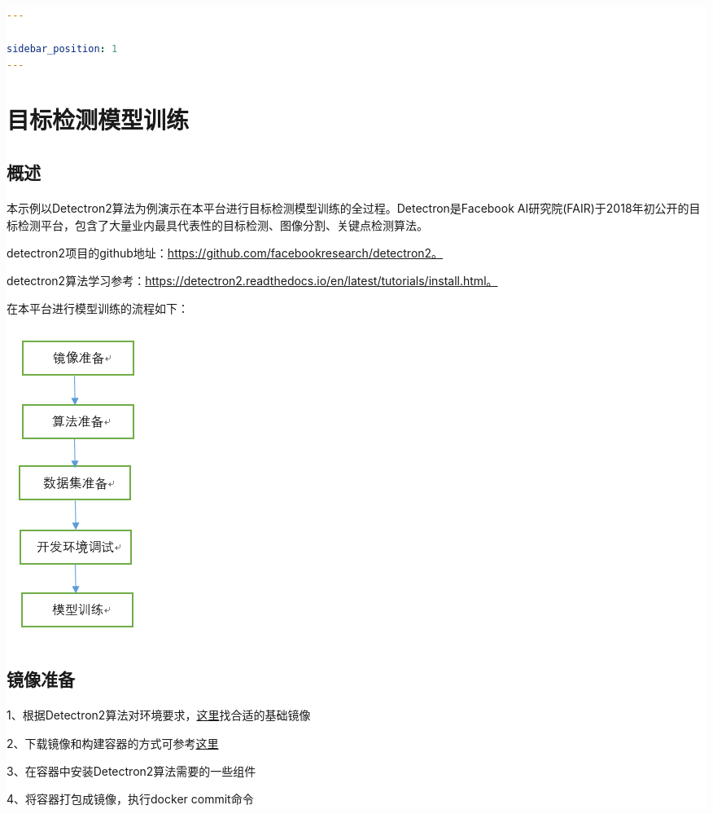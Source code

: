 ```yaml
---

sidebar_position: 1
---
```


# 目标检测模型训练

## 概述

本示例以Detectron2算法为例演示在本平台进行目标检测模型训练的全过程。Detectron是Facebook AI研究院(FAIR)于2018年初公开的目标检测平台，包含了大量业内最具代表性的目标检测、图像分割、关键点检测算法。

detectron2项目的github地址：https://github.com/facebookresearch/detectron2。

detectron2算法学习参考：https://detectron2.readthedocs.io/en/latest/tutorials/install.html。

在本平台进行模型训练的流程如下：

![workflow](../image/use_case/workflow.jpg)



## 镜像准备

1、根据Detectron2算法对环境要求，[这里](https://ngc.nvidia.com/catalog/containers/nvidia:pytorch/layers)找合适的基础镜像

2、下载镜像和构建容器的方式可参考[这里](https://blog.csdn.net/chqfeiyang/article/details/89674055/)

3、在容器中安装Detectron2算法需要的一些组件

4、将容器打包成镜像，执行docker commit命令
